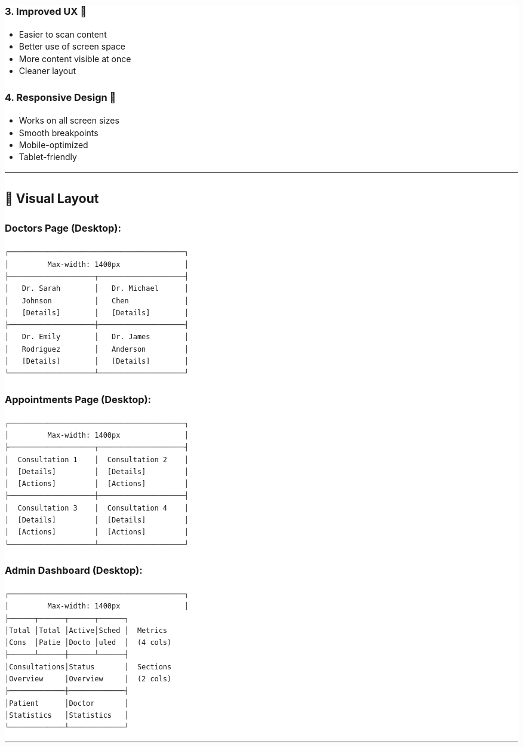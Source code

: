 ### **3. Improved UX** 👥
- Easier to scan content
- Better use of screen space
- More content visible at once
- Cleaner layout

### **4. Responsive Design** 📱
- Works on all screen sizes
- Smooth breakpoints
- Mobile-optimized
- Tablet-friendly

---

## 🎨 Visual Layout

### **Doctors Page (Desktop):**
```
┌─────────────────────────────────────────┐
│         Max-width: 1400px               │
├────────────────────┬────────────────────┤
│   Dr. Sarah        │   Dr. Michael      │
│   Johnson          │   Chen             │
│   [Details]        │   [Details]        │
├────────────────────┼────────────────────┤
│   Dr. Emily        │   Dr. James        │
│   Rodriguez        │   Anderson         │
│   [Details]        │   [Details]        │
└────────────────────┴────────────────────┘
```

### **Appointments Page (Desktop):**
```
┌─────────────────────────────────────────┐
│         Max-width: 1400px               │
├────────────────────┬────────────────────┤
│  Consultation 1    │  Consultation 2    │
│  [Details]         │  [Details]         │
│  [Actions]         │  [Actions]         │
├────────────────────┼────────────────────┤
│  Consultation 3    │  Consultation 4    │
│  [Details]         │  [Details]         │
│  [Actions]         │  [Actions]         │
└────────────────────┴────────────────────┘
```

### **Admin Dashboard (Desktop):**
```
┌─────────────────────────────────────────┐
│         Max-width: 1400px               │
├──────┬──────┬──────┬──────┐
│Total │Total │Active│Sched │  Metrics
│Cons  │Patie │Docto │uled  │  (4 cols)
├──────┴──────┼──────┴──────┤
│Consultations│Status       │  Sections
│Overview     │Overview     │  (2 cols)
├─────────────┼─────────────┤
│Patient      │Doctor       │
│Statistics   │Statistics   │
└─────────────┴─────────────┘
```

---